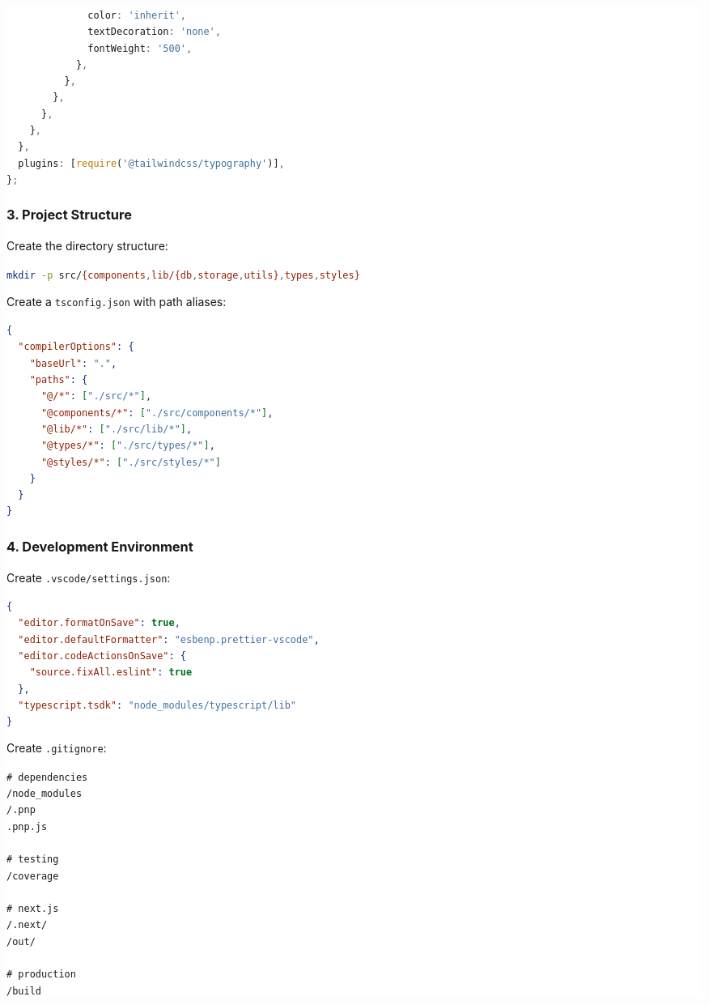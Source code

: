 ```javascript
              color: 'inherit',
              textDecoration: 'none',
              fontWeight: '500',
            },
          },
        },
      },
    },
  },
  plugins: [require('@tailwindcss/typography')],
};
```

### 3. Project Structure

Create the directory structure:
```bash
mkdir -p src/{components,lib/{db,storage,utils},types,styles}
```

Create a `tsconfig.json` with path aliases:
```json
{
  "compilerOptions": {
    "baseUrl": ".",
    "paths": {
      "@/*": ["./src/*"],
      "@components/*": ["./src/components/*"],
      "@lib/*": ["./src/lib/*"],
      "@types/*": ["./src/types/*"],
      "@styles/*": ["./src/styles/*"]
    }
  }
}
```

### 4. Development Environment

Create `.vscode/settings.json`:
```json
{
  "editor.formatOnSave": true,
  "editor.defaultFormatter": "esbenp.prettier-vscode",
  "editor.codeActionsOnSave": {
    "source.fixAll.eslint": true
  },
  "typescript.tsdk": "node_modules/typescript/lib"
}
```

Create `.gitignore`:
```
# dependencies
/node_modules
/.pnp
.pnp.js

# testing
/coverage

# next.js
/.next/
/out/

# production
/build
```